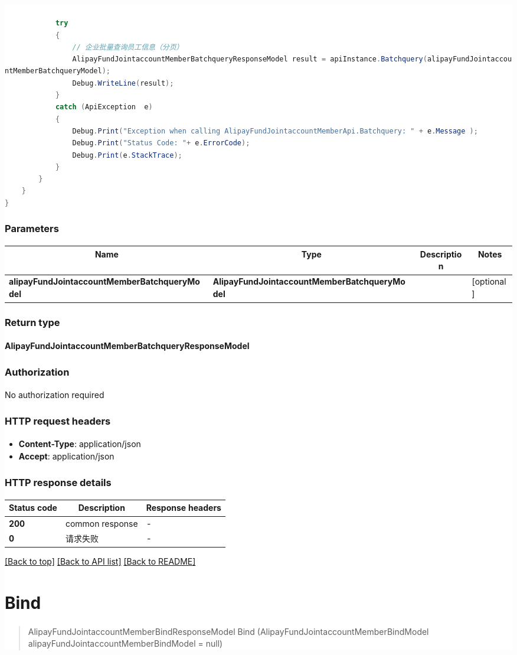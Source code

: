 ```csharp

            try
            {
                // 企业批量查询员工信息（分页）
                AlipayFundJointaccountMemberBatchqueryResponseModel result = apiInstance.Batchquery(alipayFundJointaccountMemberBatchqueryModel);
                Debug.WriteLine(result);
            }
            catch (ApiException  e)
            {
                Debug.Print("Exception when calling AlipayFundJointaccountMemberApi.Batchquery: " + e.Message );
                Debug.Print("Status Code: "+ e.ErrorCode);
                Debug.Print(e.StackTrace);
            }
        }
    }
}
```

### Parameters

Name | Type | Description  | Notes
------------- | ------------- | ------------- | -------------
 **alipayFundJointaccountMemberBatchqueryModel** | **AlipayFundJointaccountMemberBatchqueryModel**|  | [optional] 

### Return type

**AlipayFundJointaccountMemberBatchqueryResponseModel**

### Authorization

No authorization required

### HTTP request headers

 - **Content-Type**: application/json
 - **Accept**: application/json


### HTTP response details
| Status code | Description | Response headers |
|-------------|-------------|------------------|
| **200** | common response |  -  |
| **0** | 请求失败 |  -  |

[[Back to top]](#) [[Back to API list]](../README.md#documentation-for-api-endpoints) [[Back to README]](../README.md)

<a name="bind"></a>
# **Bind**
> AlipayFundJointaccountMemberBindResponseModel Bind (AlipayFundJointaccountMemberBindModel alipayFundJointaccountMemberBindModel = null)

